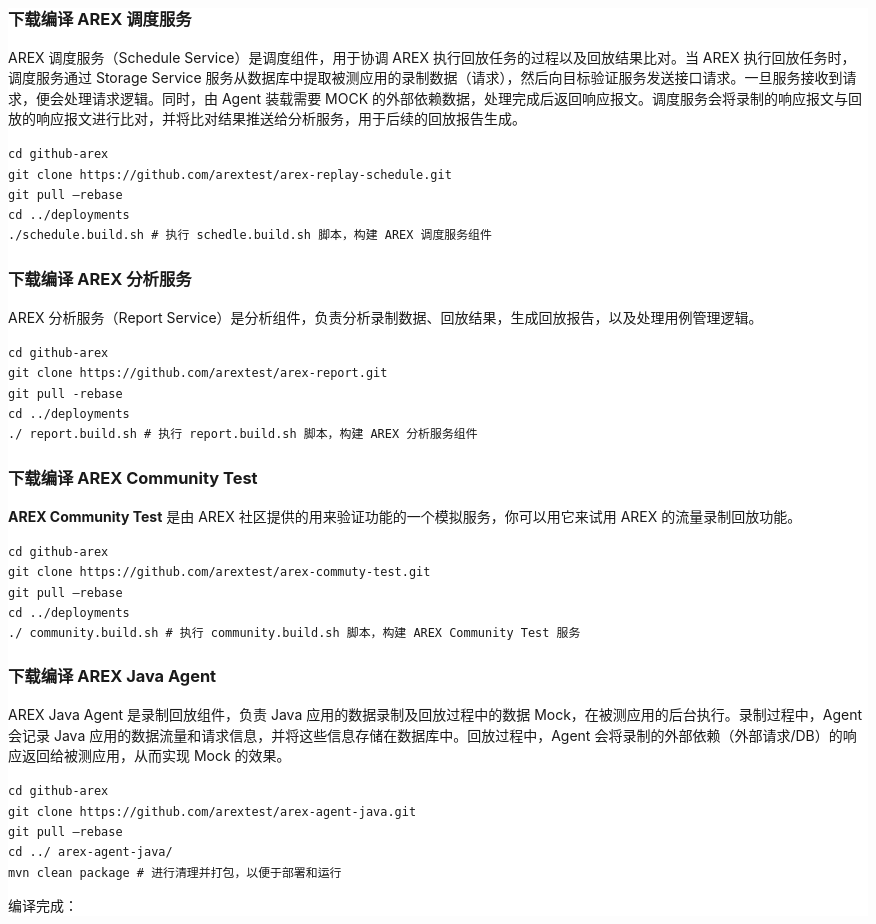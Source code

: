 ### 下载编译 AREX 调度服务

AREX 调度服务（Schedule Service）是调度组件，用于协调 AREX 执行回放任务的过程以及回放结果比对。当 AREX 执行回放任务时，调度服务通过 Storage Service 服务从数据库中提取被测应用的录制数据（请求），然后向目标验证服务发送接口请求。一旦服务接收到请求，便会处理请求逻辑。同时，由 Agent 装载需要 MOCK 的外部依赖数据，处理完成后返回响应报文。调度服务会将录制的响应报文与回放的响应报文进行比对，并将比对结果推送给分析服务，用于后续的回放报告生成。

```shell
cd github-arex 
git clone https://github.com/arextest/arex-replay-schedule.git
git pull –rebase 
cd ../deployments 
./schedule.build.sh # 执行 schedle.build.sh 脚本，构建 AREX 调度服务组件 
```

### 下载编译 AREX 分析服务

AREX 分析服务（Report Service）是分析组件，负责分析录制数据、回放结果，生成回放报告，以及处理用例管理逻辑。

```shell
cd github-arex 
git clone https://github.com/arextest/arex-report.git
git pull -rebase 
cd ../deployments 
./ report.build.sh # 执行 report.build.sh 脚本，构建 AREX 分析服务组件
```

### 下载编译 AREX Community Test

**AREX Community Test** 是由 AREX 社区提供的用来验证功能的一个模拟服务，你可以用它来试用 AREX 的流量录制回放功能。

```shell
cd github-arex 
git clone https://github.com/arextest/arex-commuty-test.git
git pull –rebase 
cd ../deployments 
./ community.build.sh # 执行 community.build.sh 脚本，构建 AREX Community Test 服务
```

### 下载编译 AREX Java Agent

AREX Java Agent 是录制回放组件，负责 Java 应用的数据录制及回放过程中的数据 Mock，在被测应用的后台执行。录制过程中，Agent 会记录 Java 应用的数据流量和请求信息，并将这些信息存储在数据库中。回放过程中，Agent 会将录制的外部依赖（外部请求/DB）的响应返回给被测应用，从而实现 Mock 的效果。

```shell
cd github-arex
git clone https://github.com/arextest/arex-agent-java.git
git pull –rebase
cd ../ arex-agent-java/
mvn clean package # 进行清理并打包，以便于部署和运行
```

编译完成：

